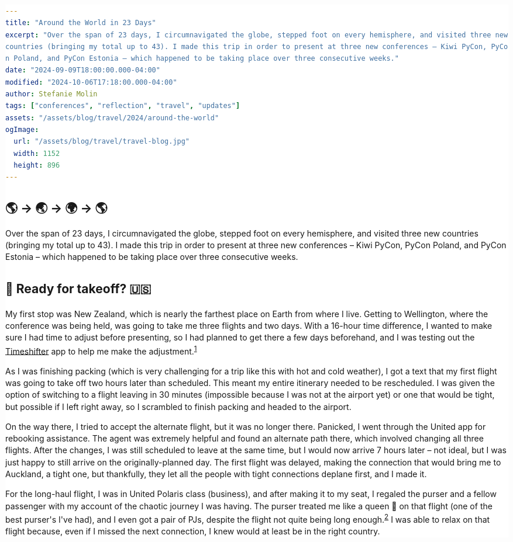 ```yaml
---
title: "Around the World in 23 Days"
excerpt: "Over the span of 23 days, I circumnavigated the globe, stepped foot on every hemisphere, and visited three new countries (bringing my total up to 43). I made this trip in order to present at three new conferences – Kiwi PyCon, PyCon Poland, and PyCon Estonia – which happened to be taking place over three consecutive weeks."
date: "2024-09-09T18:00:00.000-04:00"
modified: "2024-10-06T17:18:00.000-04:00"
author: Stefanie Molin
tags: ["conferences", "reflection", "travel", "updates"]
assets: "/assets/blog/travel/2024/around-the-world"
ogImage:
  url: "/assets/blog/travel/travel-blog.jpg"
  width: 1152
  height: 896
---
```


## 🌎 &rarr; 🌏 &rarr; 🌍 &rarr; 🌎

Over the span of 23 days, I circumnavigated the globe, stepped foot on every hemisphere, and visited three new countries (bringing my total up to 43). I made this trip in order to present at three new conferences &ndash; Kiwi PyCon, PyCon Poland, and PyCon Estonia &ndash; which happened to be taking place over three consecutive weeks.

## 🛫 Ready for takeoff? 🇺🇸

My first stop was New Zealand, which is nearly the farthest place on Earth from where I live. Getting to Wellington, where the conference was being held, was going to take me three flights and two days. With a 16-hour time difference, I wanted to make sure I had time to adjust before presenting, so I had planned to get there a few days beforehand, and I was testing out the [Timeshifter](https://www.timeshifter.com/) app to help me make the adjustment.<sup id="footnote-1"><a href="#footnotes">1</a></sup>

As I was finishing packing (which is very challenging for a trip like this with hot and cold weather), I got a text that my first flight was going to take off two hours later than scheduled. This meant my entire itinerary needed to be rescheduled. I was given the option of switching to a flight leaving in 30 minutes (impossible because I was not at the airport yet) or one that would be tight, but possible if I left right away, so I scrambled to finish packing and headed to the airport.

On the way there, I tried to accept the alternate flight, but it was no longer there. Panicked, I went through the United app for rebooking assistance. The agent was extremely helpful and found an alternate path there, which involved changing all three flights. After the changes, I was still scheduled to leave at the same time, but I would now arrive 7 hours later &ndash; not ideal, but I was just happy to still arrive on the originally-planned day. The first flight was delayed, making the connection that would bring me to Auckland, a tight one, but thankfully, they let all the people with tight connections deplane first, and I made it.

For the long-haul flight, I was in United Polaris class (business), and after making it to my seat, I regaled the purser and a fellow passenger with my account of the chaotic journey I was having. The purser treated me like a queen 👑 on that flight (one of the best purser's I've had), and I even got a pair of PJs, despite the flight not quite being long enough.<sup id="footnote-2"><a href="#footnotes">2</a></sup> I was able to relax on that flight because, even if I missed the next connection, I knew would at least be in the right country.
